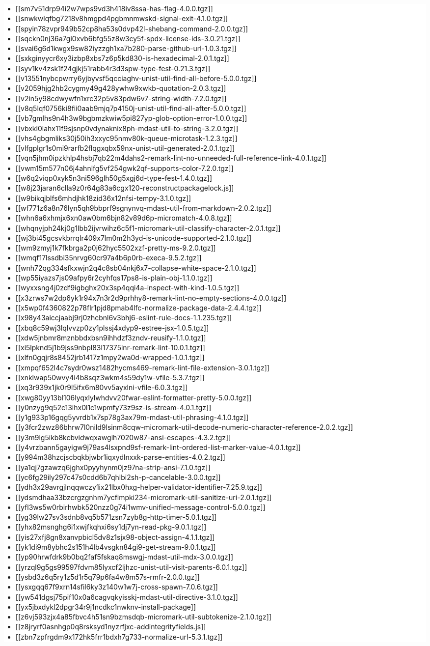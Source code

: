 - [[sm7v51drp94i2w7wps9vd3h418iv8ssa-has-flag-4.0.0.tgz]]
- [[snwkwlqfbg7218v8hmgpd4pgbmnmwskd-signal-exit-4.1.0.tgz]]
- [[spyin78zvpr949b52cp8ha53s0dvp42l-shebang-command-2.0.0.tgz]]
- [[sqckn0nj36a7gi0xvb6bfg55z8w3cy5f-spdx-license-ids-3.0.21.tgz]]
- [[svai6g6d1kwgx9sw82iyzzgh1xa7b280-parse-github-url-1.0.3.tgz]]
- [[sxkginyycr6xy3izbp8xbs7z6p5kd830-is-hexadecimal-2.0.1.tgz]]
- [[syv1kv4zsk1f24gjkj51rabb4r3d3spw-type-fest-0.21.3.tgz]]
- [[v13551nybcpwrry6yjbyvsf5qcciaghv-unist-util-find-all-before-5.0.0.tgz]]
- [[v2059hjg2hb2cygmy49g428ywhw9xwkb-quotation-2.0.3.tgz]]
- [[v2in5y98cdwywfn1xrc32p5v83pdw6v7-string-width-7.2.0.tgz]]
- [[v8q5lqf0756ki8fii0aab9mjq7p4150j-unist-util-find-all-after-5.0.0.tgz]]
- [[vb7gmlhs9n4h3w9bgbmzkwiw5pi827yp-glob-option-error-1.0.0.tgz]]
- [[vbxkl0lahx11f9sjsnp0vdynaknix8ph-mdast-util-to-string-3.2.0.tgz]]
- [[vhs4gbgmliks30j50ih3xxyc95nmv80k-queue-microtask-1.2.3.tgz]]
- [[vlfgplgr1s0mi9rarfb2flqgxqbx59nx-unist-util-generated-2.0.1.tgz]]
- [[vqn5jhm0ipzkhlp4hsbj7qb22m4dahs2-remark-lint-no-unneeded-full-reference-link-4.0.1.tgz]]
- [[vwm15m577n06j4ahnlfg5vf254gwk2qf-supports-color-7.2.0.tgz]]
- [[w6q2viqp0xyk5n3ni596glh50g5xgj6d-type-fest-1.4.0.tgz]]
- [[w8j23jaran6clla9z0r64g83a6cgx120-reconstructpackagelock.js]]
- [[w9bikqjblfs6mhdjhk18zid36x12nfsi-tempy-3.1.0.tgz]]
- [[wf771z6a8n76lyn5qh9bbprf9sgnynvq-mdast-util-from-markdown-2.0.2.tgz]]
- [[whn6a6xhmjx6xn0aw0bm6bjn82v89d6p-micromatch-4.0.8.tgz]]
- [[whqnyjph24kj0g1lbb2ijvrwihz6c5f1-micromark-util-classify-character-2.0.1.tgz]]
- [[wj3bi45gcsvkbrrqlr409x7lm0m2h3yd-is-unicode-supported-2.1.0.tgz]]
- [[wm9zmyj1k7fkbrga2p0j62hyc5502xzf-pretty-ms-9.2.0.tgz]]
- [[wmqf17lssdbi35nrvg60cr97a4b6p0rb-execa-9.5.2.tgz]]
- [[wnh72qg334sfkxwjn2q4c8sb04nkj6x7-collapse-white-space-2.1.0.tgz]]
- [[wp55iyazs7js09afpy6r2cyhfqs17ps8-is-plain-obj-1.1.0.tgz]]
- [[wyxxsng4j0zdf9igbghx20x3sp4qqi4a-inspect-with-kind-1.0.5.tgz]]
- [[x3zrws7w2dp6yk1r94x7n3r2d9prhhy8-remark-lint-no-empty-sections-4.0.0.tgz]]
- [[x5wp0f4360822p78flr1pjd8pmab4lfc-normalize-package-data-2.4.4.tgz]]
- [[x98y43aiccjaabj9rj0zhcbnl6v3bhj6-eslint-rule-docs-1.1.235.tgz]]
- [[xbq8c59wj3lqlvvzp0zy1plssj4xdyp9-estree-jsx-1.0.5.tgz]]
- [[xdw5jnbmr8mznbbdxbsn9ihhdzf3zndv-reusify-1.1.0.tgz]]
- [[xi5lpknd5j1b9jss9nbpl83l17375inr-remark-lint-10.0.1.tgz]]
- [[xlfn0gqjr8s8452jrb1417z1mpy2wa0d-wrapped-1.0.1.tgz]]
- [[xmpqf652l4c7sydr0wsz1482hycms469-remark-lint-file-extension-3.0.1.tgz]]
- [[xnklwap50wvy4i4b8sqz3wkm4s59dy1w-vfile-5.3.7.tgz]]
- [[xq3r939x1jk0r9l5ifx6m80vv5ayxlni-vfile-6.0.3.tgz]]
- [[xwg80yy13bl106lyqxlylwhdvv20fwar-eslint-formatter-pretty-5.0.0.tgz]]
- [[y0nzyg9q52c13ihx0l1c1wpmfy73z9sz-is-stream-4.0.1.tgz]]
- [[y1g933p16gqg5yvrdb1x7sp78g3ax79m-mdast-util-phrasing-4.1.0.tgz]]
- [[y3fcr2zwz86bhrw7l0nild9lsinm8cqw-micromark-util-decode-numeric-character-reference-2.0.2.tgz]]
- [[y3m9lg5ikb8kcbvidwqxawgih7020w87-ansi-escapes-4.3.2.tgz]]
- [[y4vrzbann5gayigw9j79as4lsxpnd9sf-remark-lint-ordered-list-marker-value-4.0.1.tgz]]
- [[y994m38hzcjscbqkbjwbr1iqxydlnxxk-parse-entities-4.0.2.tgz]]
- [[ya1qj7gzawzq6jghx0pyyhynm0jz97na-strip-ansi-7.1.0.tgz]]
- [[yc6fg29ily297c47s0cdd6b7qhlbi2sh-p-cancelable-3.0.0.tgz]]
- [[ydh3x29avrgjlnqqwczy1ix21lbx0hxg-helper-validator-identifier-7.25.9.tgz]]
- [[ydsmdhaa33bzcrgzgnhm7ycfimpki234-micromark-util-sanitize-uri-2.0.1.tgz]]
- [[yfl3ws5w0rbirhwbk520nzz0g74i1wmv-unified-message-control-5.0.0.tgz]]
- [[yg39lw27sv3sdnb8vq5b571zsn7zyb8g-http-timer-5.0.1.tgz]]
- [[yhx82msnghg6i1xwjfkqhxi6sy1dj7yn-read-pkg-9.0.1.tgz]]
- [[yis27xfj8gn8xanvpbicl5dv8z1sjx98-object-assign-4.1.1.tgz]]
- [[yk1di9m8ybhc2s151h4lb4vsgkn84gi9-get-stream-9.0.1.tgz]]
- [[yp90hrwfdrk9b0bq2faf5fskaq8mswgj-mdast-util-mdx-3.0.0.tgz]]
- [[yrzql9g5gs99597fdvm85lyxcf2ljhzc-unist-util-visit-parents-6.0.1.tgz]]
- [[ysbd3z6q5ry1z5d1r5q79p6fa4w8m57s-rmfr-2.0.0.tgz]]
- [[ysxgqq67f9xrn14sfil6ky3z140w1w7j-cross-spawn-7.0.6.tgz]]
- [[yw541dgsj75pif10x0a6cagvqkyisskj-mdast-util-directive-3.1.0.tgz]]
- [[yx5jbxdykl2dpgr34r9j1ncdkc1nwknv-install-package]]
- [[z6vj593zjx4a85fbvc4h51sn9bzmsdqb-micromark-util-subtokenize-2.1.0.tgz]]
- [[z8jryrf0asnhgp0q8rsksyd1nyzrfjxc-addintegrityfields.js]]
- [[zbn7zpfrgdm9x172hk5frr1bdxh7g733-normalize-url-5.3.1.tgz]]